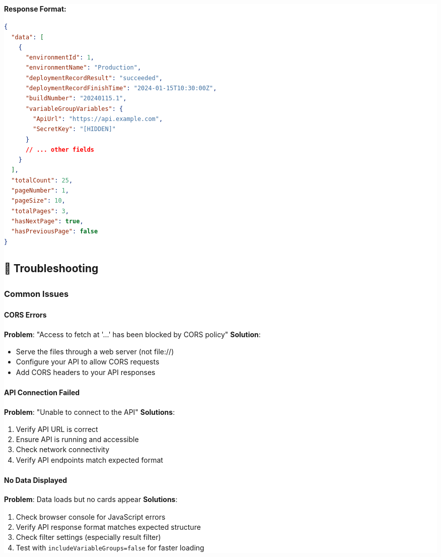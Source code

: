 **Response Format:**
```json
{
  "data": [
    {
      "environmentId": 1,
      "environmentName": "Production",
      "deploymentRecordResult": "succeeded",
      "deploymentRecordFinishTime": "2024-01-15T10:30:00Z",
      "buildNumber": "20240115.1",
      "variableGroupVariables": {
        "ApiUrl": "https://api.example.com",
        "SecretKey": "[HIDDEN]"
      }
      // ... other fields
    }
  ],
  "totalCount": 25,
  "pageNumber": 1,
  "pageSize": 10,
  "totalPages": 3,
  "hasNextPage": true,
  "hasPreviousPage": false
}
```

## 🚨 Troubleshooting

### Common Issues

#### CORS Errors
**Problem**: "Access to fetch at '...' has been blocked by CORS policy"
**Solution**: 
- Serve the files through a web server (not file://)
- Configure your API to allow CORS requests
- Add CORS headers to your API responses

#### API Connection Failed
**Problem**: "Unable to connect to the API"
**Solutions**:
1. Verify API URL is correct
2. Ensure API is running and accessible
3. Check network connectivity
4. Verify API endpoints match expected format

#### No Data Displayed
**Problem**: Data loads but no cards appear
**Solutions**:
1. Check browser console for JavaScript errors
2. Verify API response format matches expected structure
3. Check filter settings (especially result filter)
4. Test with `includeVariableGroups=false` for faster loading
